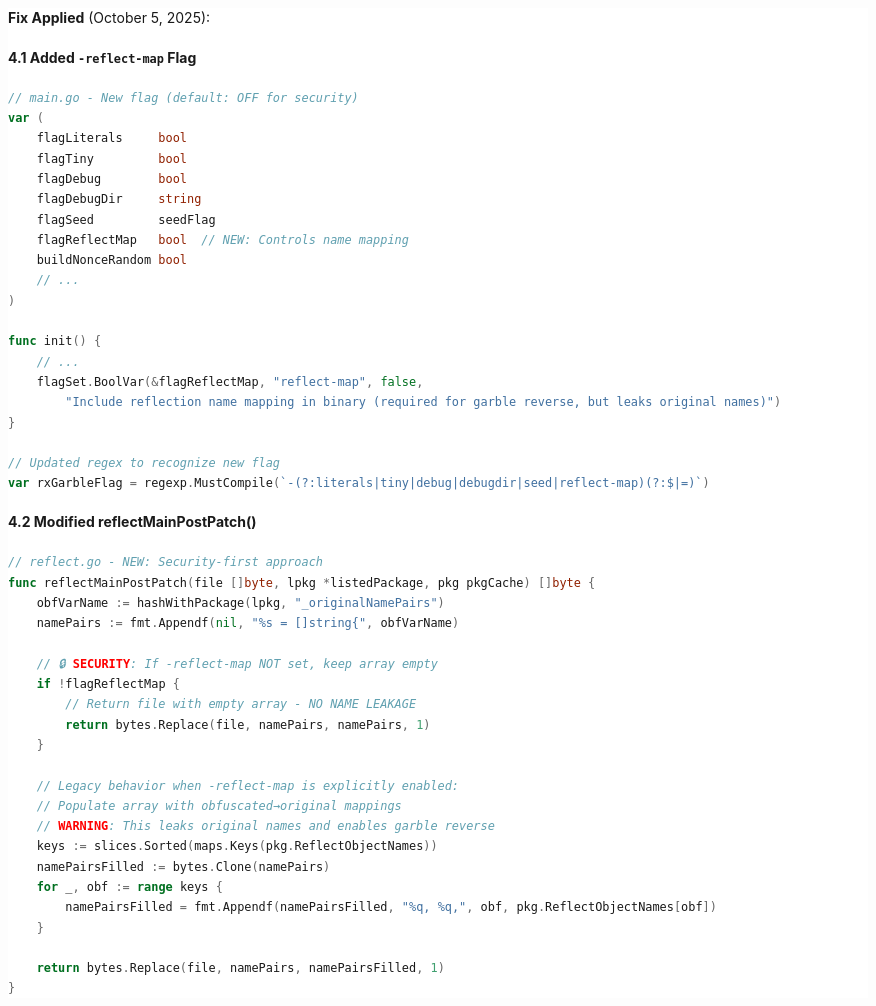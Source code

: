**Fix Applied** (October 5, 2025):

#### 4.1 Added `-reflect-map` Flag
```go
// main.go - New flag (default: OFF for security)
var (
	flagLiterals     bool
	flagTiny         bool
	flagDebug        bool
	flagDebugDir     string
	flagSeed         seedFlag
	flagReflectMap   bool  // NEW: Controls name mapping
	buildNonceRandom bool
	// ...
)

func init() {
	// ...
	flagSet.BoolVar(&flagReflectMap, "reflect-map", false, 
		"Include reflection name mapping in binary (required for garble reverse, but leaks original names)")
}

// Updated regex to recognize new flag
var rxGarbleFlag = regexp.MustCompile(`-(?:literals|tiny|debug|debugdir|seed|reflect-map)(?:$|=)`)
```

#### 4.2 Modified reflectMainPostPatch()
```go
// reflect.go - NEW: Security-first approach
func reflectMainPostPatch(file []byte, lpkg *listedPackage, pkg pkgCache) []byte {
	obfVarName := hashWithPackage(lpkg, "_originalNamePairs")
	namePairs := fmt.Appendf(nil, "%s = []string{", obfVarName)

	// 🔒 SECURITY: If -reflect-map NOT set, keep array empty
	if !flagReflectMap {
		// Return file with empty array - NO NAME LEAKAGE
		return bytes.Replace(file, namePairs, namePairs, 1)
	}

	// Legacy behavior when -reflect-map is explicitly enabled:
	// Populate array with obfuscated→original mappings
	// WARNING: This leaks original names and enables garble reverse
	keys := slices.Sorted(maps.Keys(pkg.ReflectObjectNames))
	namePairsFilled := bytes.Clone(namePairs)
	for _, obf := range keys {
		namePairsFilled = fmt.Appendf(namePairsFilled, "%q, %q,", obf, pkg.ReflectObjectNames[obf])
	}

	return bytes.Replace(file, namePairs, namePairsFilled, 1)
}
```
